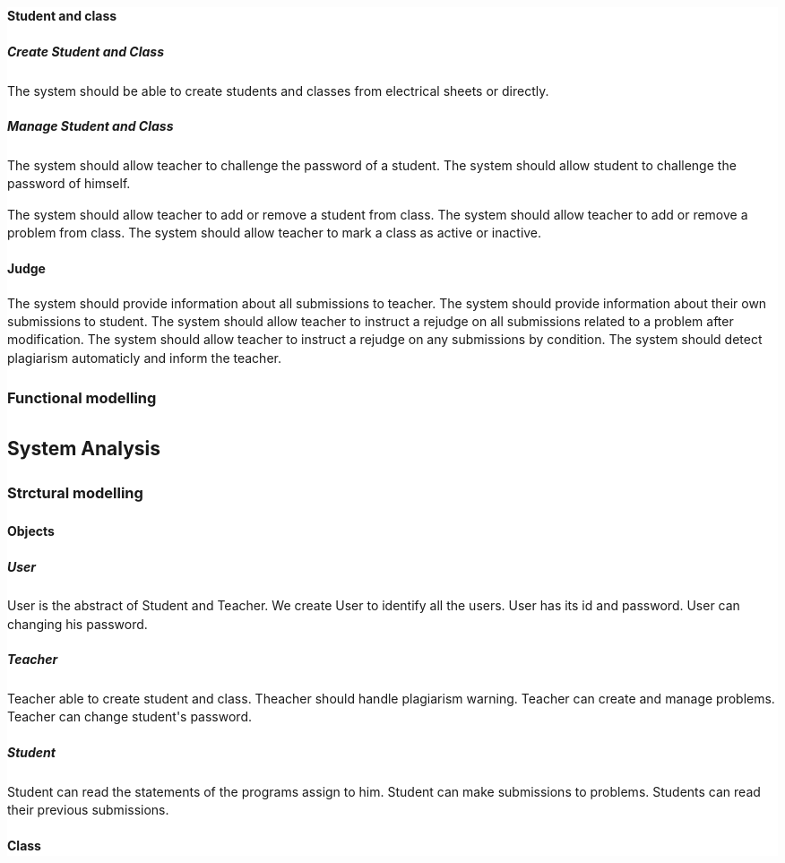 #### Student and class

##### Create Student and Class

The system should be able to create students and classes from electrical sheets or directly.

##### Manage Student and Class

The system should allow teacher to challenge the password of a student.
The system should allow student to challenge the password of himself.

The system should allow teacher to add or remove a student from class.
The system should allow teacher to add or remove a problem from class.
The system should allow teacher to mark a class as active or inactive.

#### Judge

The system should provide information about all submissions to teacher.
The system should provide information about their own submissions to student.
The system should allow teacher to instruct a rejudge on all submissions related to a problem after modification.
The system should allow teacher to instruct a rejudge on any submissions by condition.
The system should detect plagiarism automaticly and inform the teacher.

### Functional modelling

## System Analysis

### Strctural modelling

#### Objects

##### User

User is the abstract of Student and Teacher.
We create User to identify all the users.
User has its id and password.
User can changing his password.

##### Teacher

Teacher able to create student and class.
Theacher should handle plagiarism warning.
Teacher can create and manage problems.
Teacher can change student's password.

##### Student

Student can read the statements of the programs assign to him.
Student can make submissions to problems.
Students can read their previous submissions.

#### Class
